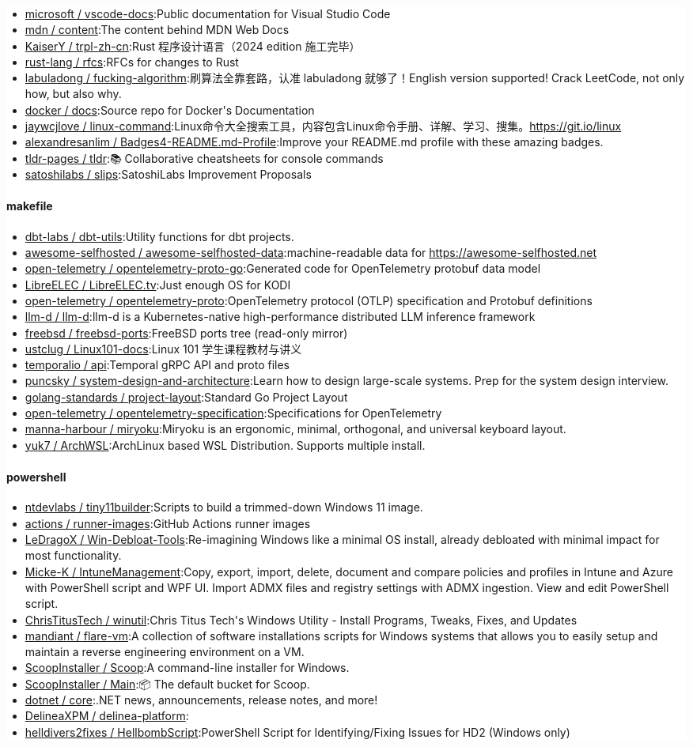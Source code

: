 * [microsoft / vscode-docs](https://github.com/microsoft/vscode-docs):Public documentation for Visual Studio Code
* [mdn / content](https://github.com/mdn/content):The content behind MDN Web Docs
* [KaiserY / trpl-zh-cn](https://github.com/KaiserY/trpl-zh-cn):Rust 程序设计语言（2024 edition 施工完毕）
* [rust-lang / rfcs](https://github.com/rust-lang/rfcs):RFCs for changes to Rust
* [labuladong / fucking-algorithm](https://github.com/labuladong/fucking-algorithm):刷算法全靠套路，认准 labuladong 就够了！English version supported! Crack LeetCode, not only how, but also why.
* [docker / docs](https://github.com/docker/docs):Source repo for Docker's Documentation
* [jaywcjlove / linux-command](https://github.com/jaywcjlove/linux-command):Linux命令大全搜索工具，内容包含Linux命令手册、详解、学习、搜集。https://git.io/linux
* [alexandresanlim / Badges4-README.md-Profile](https://github.com/alexandresanlim/Badges4-README.md-Profile):Improve your README.md profile with these amazing badges.
* [tldr-pages / tldr](https://github.com/tldr-pages/tldr):📚 Collaborative cheatsheets for console commands
* [satoshilabs / slips](https://github.com/satoshilabs/slips):SatoshiLabs Improvement Proposals

#### makefile
* [dbt-labs / dbt-utils](https://github.com/dbt-labs/dbt-utils):Utility functions for dbt projects.
* [awesome-selfhosted / awesome-selfhosted-data](https://github.com/awesome-selfhosted/awesome-selfhosted-data):machine-readable data for https://awesome-selfhosted.net
* [open-telemetry / opentelemetry-proto-go](https://github.com/open-telemetry/opentelemetry-proto-go):Generated code for OpenTelemetry protobuf data model
* [LibreELEC / LibreELEC.tv](https://github.com/LibreELEC/LibreELEC.tv):Just enough OS for KODI
* [open-telemetry / opentelemetry-proto](https://github.com/open-telemetry/opentelemetry-proto):OpenTelemetry protocol (OTLP) specification and Protobuf definitions
* [llm-d / llm-d](https://github.com/llm-d/llm-d):llm-d is a Kubernetes-native high-performance distributed LLM inference framework
* [freebsd / freebsd-ports](https://github.com/freebsd/freebsd-ports):FreeBSD ports tree (read-only mirror)
* [ustclug / Linux101-docs](https://github.com/ustclug/Linux101-docs):Linux 101 学生课程教材与讲义
* [temporalio / api](https://github.com/temporalio/api):Temporal gRPC API and proto files
* [puncsky / system-design-and-architecture](https://github.com/puncsky/system-design-and-architecture):Learn how to design large-scale systems. Prep for the system design interview.
* [golang-standards / project-layout](https://github.com/golang-standards/project-layout):Standard Go Project Layout
* [open-telemetry / opentelemetry-specification](https://github.com/open-telemetry/opentelemetry-specification):Specifications for OpenTelemetry
* [manna-harbour / miryoku](https://github.com/manna-harbour/miryoku):Miryoku is an ergonomic, minimal, orthogonal, and universal keyboard layout.
* [yuk7 / ArchWSL](https://github.com/yuk7/ArchWSL):ArchLinux based WSL Distribution. Supports multiple install.

#### powershell
* [ntdevlabs / tiny11builder](https://github.com/ntdevlabs/tiny11builder):Scripts to build a trimmed-down Windows 11 image.
* [actions / runner-images](https://github.com/actions/runner-images):GitHub Actions runner images
* [LeDragoX / Win-Debloat-Tools](https://github.com/LeDragoX/Win-Debloat-Tools):Re-imagining Windows like a minimal OS install, already debloated with minimal impact for most functionality.
* [Micke-K / IntuneManagement](https://github.com/Micke-K/IntuneManagement):Copy, export, import, delete, document and compare policies and profiles in Intune and Azure with PowerShell script and WPF UI. Import ADMX files and registry settings with ADMX ingestion. View and edit PowerShell script.
* [ChrisTitusTech / winutil](https://github.com/ChrisTitusTech/winutil):Chris Titus Tech's Windows Utility - Install Programs, Tweaks, Fixes, and Updates
* [mandiant / flare-vm](https://github.com/mandiant/flare-vm):A collection of software installations scripts for Windows systems that allows you to easily setup and maintain a reverse engineering environment on a VM.
* [ScoopInstaller / Scoop](https://github.com/ScoopInstaller/Scoop):A command-line installer for Windows.
* [ScoopInstaller / Main](https://github.com/ScoopInstaller/Main):📦 The default bucket for Scoop.
* [dotnet / core](https://github.com/dotnet/core):.NET news, announcements, release notes, and more!
* [DelineaXPM / delinea-platform](https://github.com/DelineaXPM/delinea-platform):
* [helldivers2fixes / HellbombScript](https://github.com/helldivers2fixes/HellbombScript):PowerShell Script for Identifying/Fixing Issues for HD2 (Windows only)